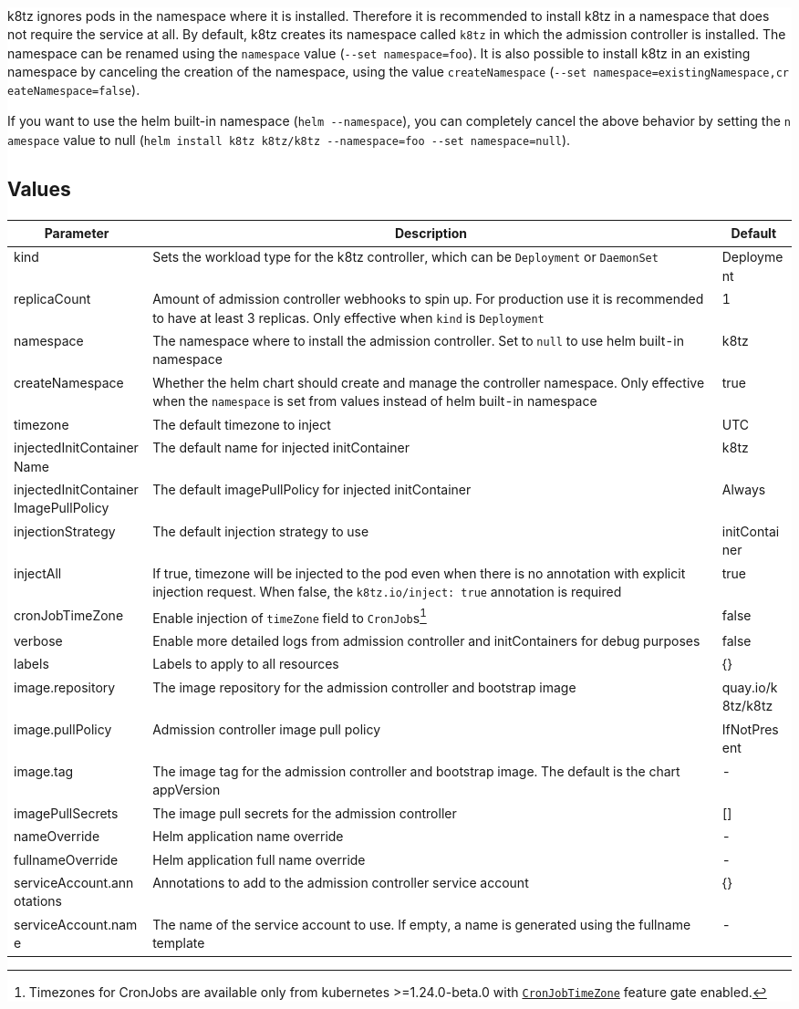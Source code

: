 k8tz ignores pods in the namespace where it is installed. Therefore it is recommended to install k8tz in a namespace that does not require the service at all. By default, k8tz creates its namespace called `k8tz` in which the admission controller is installed. The namespace can be renamed using the `namespace` value (`--set namespace=foo`). It is also possible to install k8tz in an existing namespace by canceling the creation of the namespace, using the value `createNamespace` (`--set namespace=existingNamespace,createNamespace=false`).

If you want to use the helm built-in namespace (`helm --namespace`), you can completely cancel the above behavior by setting the `namespace` value to null (`helm install k8tz k8tz/k8tz --namespace=foo --set namespace=null`).

## Values

| Parameter                            | Description                                                                                                                                                                   | Default           |
|--------------------------------------|-------------------------------------------------------------------------------------------------------------------------------------------------------------------------------|-------------------|
| kind                                 | Sets the workload type for the k8tz controller, which can be `Deployment` or `DaemonSet`                                                                                      | Deployment        |
| replicaCount                         | Amount of admission controller webhooks to spin up. For production use it is recommended to have at least 3 replicas. Only effective when `kind` is `Deployment`              | 1                 |
| namespace                            | The namespace where to install the admission controller. Set to `null` to use helm built-in namespace                                                                         | k8tz              |
| createNamespace                      | Whether the helm chart should create and manage the controller namespace. Only effective when the `namespace` is set from values instead of helm built-in namespace           | true              |
| timezone                             | The default timezone to inject                                                                                                                                                | UTC               |
| injectedInitContainerName            | The default name for injected initContainer                                                                                                                                   | k8tz              |
| injectedInitContainerImagePullPolicy | The default imagePullPolicy for injected initContainer                                                                                                                        | Always            |
| injectionStrategy                    | The default injection strategy to use                                                                                                                                         | initContainer     |
| injectAll                            | If true, timezone will be injected to the pod even when there is no annotation with explicit injection request. When false, the `k8tz.io/inject: true` annotation is required | true              |
| cronJobTimeZone                      | Enable injection of `timeZone` field to `CronJob`s[^1]                                                                                                                        | false             |
| verbose                              | Enable more detailed logs from admission controller and initContainers for debug purposes                                                                                     | false             |
| labels                               | Labels to apply to all resources                                                                                                                                              | {}                |
| image.repository                     | The image repository for the admission controller and bootstrap image                                                                                                         | quay.io/k8tz/k8tz |
| image.pullPolicy                     | Admission controller image pull policy                                                                                                                                        | IfNotPresent      |
| image.tag                            | The image tag for the admission controller and bootstrap image. The default is the chart appVersion                                                                           | -                 |
| imagePullSecrets                     | The image pull secrets for the admission controller                                                                                                                           | []                |
| nameOverride                         | Helm application name override                                                                                                                                                | -                 |
| fullnameOverride                     | Helm application full name override                                                                                                                                           | -                 |
| serviceAccount.annotations           | Annotations to add to the admission controller service account                                                                                                                | {}                |
| serviceAccount.name                  | The name of the service account to use. If empty, a name is generated using the fullname template                                                                             | -                 |

[^1]: Timezones for CronJobs are available only from kubernetes >=1.24.0-beta.0 with [`CronJobTimeZone`](https://github.com/kubernetes/enhancements/blob/aad71056d33eccf3845b73670106f06a9e74fec6/keps/sig-apps/3140-TimeZone-support-in-CronJob/README.md) feature gate enabled.
[^2]: Please refer to cert-manager documentation for using this feature.